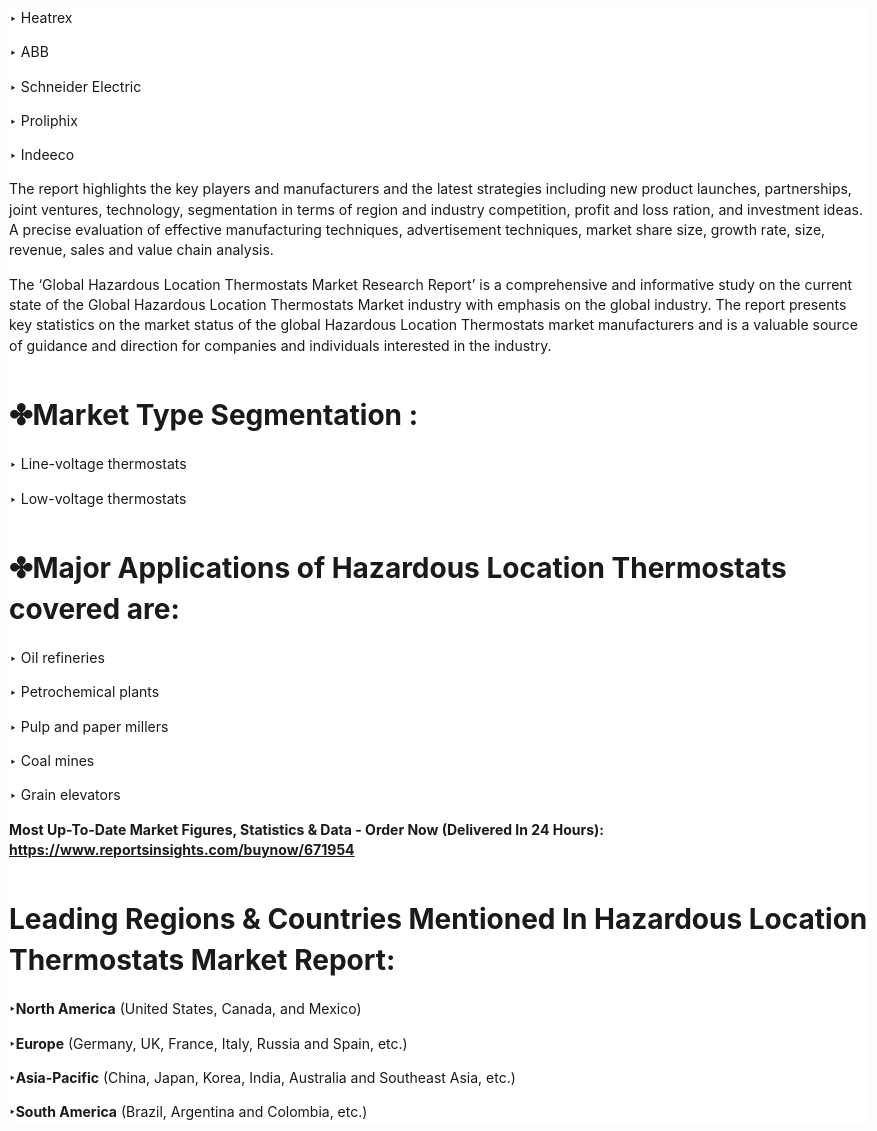 ‣ Heatrex

‣ ABB

‣ Schneider Electric

‣ Proliphix

‣ Indeeco

The report highlights the key players and manufacturers and the latest strategies including new product launches, partnerships, joint ventures, technology, segmentation in terms of region and industry competition, profit and loss ration, and investment ideas. A precise evaluation of effective manufacturing techniques, advertisement techniques, market share size, growth rate, size, revenue, sales and value chain analysis.

The ‘Global Hazardous Location Thermostats Market Research Report’ is a comprehensive and informative study on the current state of the Global Hazardous Location Thermostats Market industry with emphasis on the global industry. The report presents key statistics on the market status of the global Hazardous Location Thermostats market manufacturers and is a valuable source of guidance and direction for companies and individuals interested in the industry.

# <strong>✤Market Type Segmentation :</strong>

‣ Line-voltage thermostats

‣ Low-voltage thermostats

# <strong>✤Major Applications of Hazardous Location Thermostats covered are:</strong>

‣ Oil refineries

‣ Petrochemical plants

‣ Pulp and paper millers

‣ Coal mines

‣ Grain elevators

<strong>Most Up-To-Date Market Figures, Statistics & Data - Order Now (Delivered In 24 Hours): <a href=https://www.reportsinsights.com/buynow/671954>https://www.reportsinsights.com/buynow/671954</a></strong>

# <strong>Leading Regions &amp; Countries Mentioned In Hazardous Location Thermostats Market Report:</strong>

<strong>‣North America</strong> (United States, Canada, and Mexico)

<strong>‣Europe</strong> (Germany, UK, France, Italy, Russia and Spain, etc.)

<strong>‣Asia-Pacific</strong> (China, Japan, Korea, India, Australia and Southeast Asia, etc.)

<strong>‣South America</strong> (Brazil, Argentina and Colombia, etc.)
